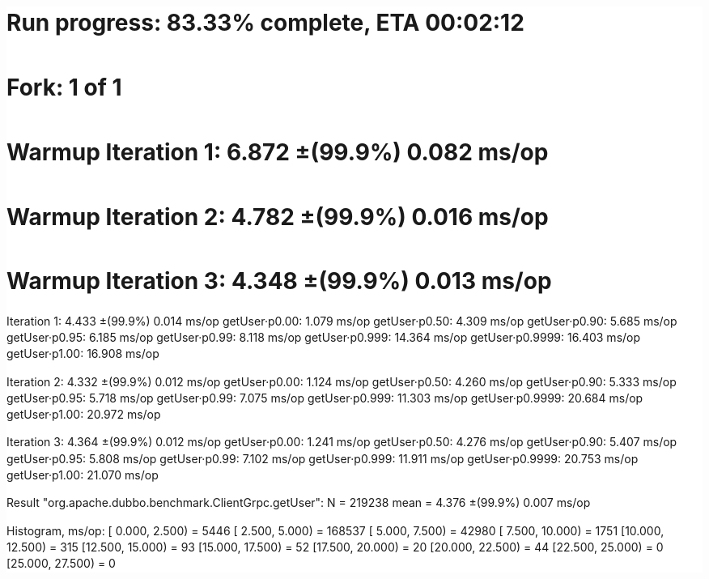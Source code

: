 # Run progress: 83.33% complete, ETA 00:02:12
# Fork: 1 of 1
# Warmup Iteration   1: 6.872 ±(99.9%) 0.082 ms/op
# Warmup Iteration   2: 4.782 ±(99.9%) 0.016 ms/op
# Warmup Iteration   3: 4.348 ±(99.9%) 0.013 ms/op
Iteration   1: 4.433 ±(99.9%) 0.014 ms/op
                 getUser·p0.00:   1.079 ms/op
                 getUser·p0.50:   4.309 ms/op
                 getUser·p0.90:   5.685 ms/op
                 getUser·p0.95:   6.185 ms/op
                 getUser·p0.99:   8.118 ms/op
                 getUser·p0.999:  14.364 ms/op
                 getUser·p0.9999: 16.403 ms/op
                 getUser·p1.00:   16.908 ms/op

Iteration   2: 4.332 ±(99.9%) 0.012 ms/op
                 getUser·p0.00:   1.124 ms/op
                 getUser·p0.50:   4.260 ms/op
                 getUser·p0.90:   5.333 ms/op
                 getUser·p0.95:   5.718 ms/op
                 getUser·p0.99:   7.075 ms/op
                 getUser·p0.999:  11.303 ms/op
                 getUser·p0.9999: 20.684 ms/op
                 getUser·p1.00:   20.972 ms/op

Iteration   3: 4.364 ±(99.9%) 0.012 ms/op
                 getUser·p0.00:   1.241 ms/op
                 getUser·p0.50:   4.276 ms/op
                 getUser·p0.90:   5.407 ms/op
                 getUser·p0.95:   5.808 ms/op
                 getUser·p0.99:   7.102 ms/op
                 getUser·p0.999:  11.911 ms/op
                 getUser·p0.9999: 20.753 ms/op
                 getUser·p1.00:   21.070 ms/op



Result "org.apache.dubbo.benchmark.ClientGrpc.getUser":
  N = 219238
  mean =      4.376 ±(99.9%) 0.007 ms/op

  Histogram, ms/op:
    [ 0.000,  2.500) = 5446 
    [ 2.500,  5.000) = 168537 
    [ 5.000,  7.500) = 42980 
    [ 7.500, 10.000) = 1751 
    [10.000, 12.500) = 315 
    [12.500, 15.000) = 93 
    [15.000, 17.500) = 52 
    [17.500, 20.000) = 20 
    [20.000, 22.500) = 44 
    [22.500, 25.000) = 0 
    [25.000, 27.500) = 0 
